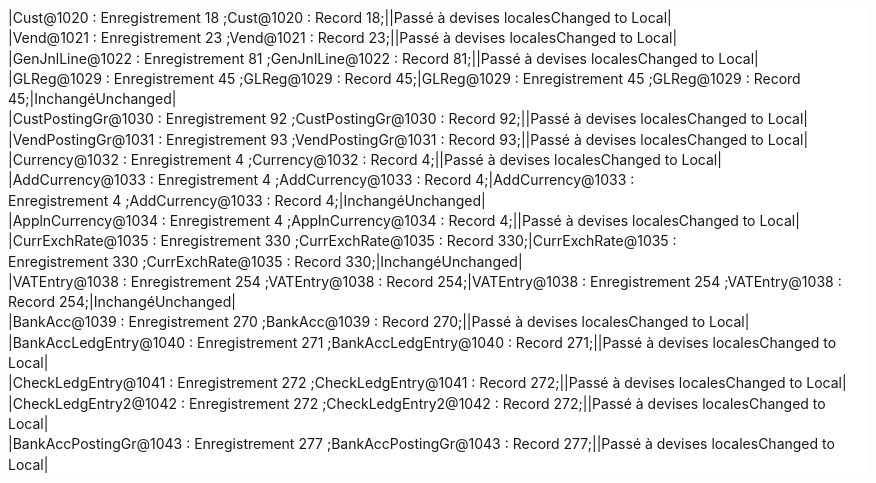 |<span data-ttu-id="ab0c7-132">Cust@1020 : Enregistrement 18 ;</span><span class="sxs-lookup"><span data-stu-id="ab0c7-132">Cust@1020 : Record 18;</span></span>||<span data-ttu-id="ab0c7-133">Passé à devises locales</span><span class="sxs-lookup"><span data-stu-id="ab0c7-133">Changed to Local</span></span>|  
|<span data-ttu-id="ab0c7-134">Vend@1021 : Enregistrement 23 ;</span><span class="sxs-lookup"><span data-stu-id="ab0c7-134">Vend@1021 : Record 23;</span></span>||<span data-ttu-id="ab0c7-135">Passé à devises locales</span><span class="sxs-lookup"><span data-stu-id="ab0c7-135">Changed to Local</span></span>|  
|<span data-ttu-id="ab0c7-136">GenJnlLine@1022 : Enregistrement 81 ;</span><span class="sxs-lookup"><span data-stu-id="ab0c7-136">GenJnlLine@1022 : Record 81;</span></span>||<span data-ttu-id="ab0c7-137">Passé à devises locales</span><span class="sxs-lookup"><span data-stu-id="ab0c7-137">Changed to Local</span></span>|  
|<span data-ttu-id="ab0c7-138">GLReg@1029 : Enregistrement 45 ;</span><span class="sxs-lookup"><span data-stu-id="ab0c7-138">GLReg@1029 : Record 45;</span></span>|<span data-ttu-id="ab0c7-139">GLReg@1029 : Enregistrement 45 ;</span><span class="sxs-lookup"><span data-stu-id="ab0c7-139">GLReg@1029 : Record 45;</span></span>|<span data-ttu-id="ab0c7-140">Inchangé</span><span class="sxs-lookup"><span data-stu-id="ab0c7-140">Unchanged</span></span>|  
|<span data-ttu-id="ab0c7-141">CustPostingGr@1030 : Enregistrement 92 ;</span><span class="sxs-lookup"><span data-stu-id="ab0c7-141">CustPostingGr@1030 : Record 92;</span></span>||<span data-ttu-id="ab0c7-142">Passé à devises locales</span><span class="sxs-lookup"><span data-stu-id="ab0c7-142">Changed to Local</span></span>|  
|<span data-ttu-id="ab0c7-143">VendPostingGr@1031 : Enregistrement 93 ;</span><span class="sxs-lookup"><span data-stu-id="ab0c7-143">VendPostingGr@1031 : Record 93;</span></span>||<span data-ttu-id="ab0c7-144">Passé à devises locales</span><span class="sxs-lookup"><span data-stu-id="ab0c7-144">Changed to Local</span></span>|  
|<span data-ttu-id="ab0c7-145">Currency@1032 : Enregistrement 4 ;</span><span class="sxs-lookup"><span data-stu-id="ab0c7-145">Currency@1032 : Record 4;</span></span>||<span data-ttu-id="ab0c7-146">Passé à devises locales</span><span class="sxs-lookup"><span data-stu-id="ab0c7-146">Changed to Local</span></span>|  
|<span data-ttu-id="ab0c7-147">AddCurrency@1033 : Enregistrement 4 ;</span><span class="sxs-lookup"><span data-stu-id="ab0c7-147">AddCurrency@1033 : Record 4;</span></span>|<span data-ttu-id="ab0c7-148">AddCurrency@1033 : Enregistrement 4 ;</span><span class="sxs-lookup"><span data-stu-id="ab0c7-148">AddCurrency@1033 : Record 4;</span></span>|<span data-ttu-id="ab0c7-149">Inchangé</span><span class="sxs-lookup"><span data-stu-id="ab0c7-149">Unchanged</span></span>|  
|<span data-ttu-id="ab0c7-150">ApplnCurrency@1034 : Enregistrement 4 ;</span><span class="sxs-lookup"><span data-stu-id="ab0c7-150">ApplnCurrency@1034 : Record 4;</span></span>||<span data-ttu-id="ab0c7-151">Passé à devises locales</span><span class="sxs-lookup"><span data-stu-id="ab0c7-151">Changed to Local</span></span>|  
|<span data-ttu-id="ab0c7-152">CurrExchRate@1035 : Enregistrement 330 ;</span><span class="sxs-lookup"><span data-stu-id="ab0c7-152">CurrExchRate@1035 : Record 330;</span></span>|<span data-ttu-id="ab0c7-153">CurrExchRate@1035 : Enregistrement 330 ;</span><span class="sxs-lookup"><span data-stu-id="ab0c7-153">CurrExchRate@1035 : Record 330;</span></span>|<span data-ttu-id="ab0c7-154">Inchangé</span><span class="sxs-lookup"><span data-stu-id="ab0c7-154">Unchanged</span></span>|  
|<span data-ttu-id="ab0c7-155">VATEntry@1038 : Enregistrement 254 ;</span><span class="sxs-lookup"><span data-stu-id="ab0c7-155">VATEntry@1038 : Record 254;</span></span>|<span data-ttu-id="ab0c7-156">VATEntry@1038 : Enregistrement 254 ;</span><span class="sxs-lookup"><span data-stu-id="ab0c7-156">VATEntry@1038 : Record 254;</span></span>|<span data-ttu-id="ab0c7-157">Inchangé</span><span class="sxs-lookup"><span data-stu-id="ab0c7-157">Unchanged</span></span>|  
|<span data-ttu-id="ab0c7-158">BankAcc@1039 : Enregistrement 270 ;</span><span class="sxs-lookup"><span data-stu-id="ab0c7-158">BankAcc@1039 : Record 270;</span></span>||<span data-ttu-id="ab0c7-159">Passé à devises locales</span><span class="sxs-lookup"><span data-stu-id="ab0c7-159">Changed to Local</span></span>|  
|<span data-ttu-id="ab0c7-160">BankAccLedgEntry@1040 : Enregistrement 271 ;</span><span class="sxs-lookup"><span data-stu-id="ab0c7-160">BankAccLedgEntry@1040 : Record 271;</span></span>||<span data-ttu-id="ab0c7-161">Passé à devises locales</span><span class="sxs-lookup"><span data-stu-id="ab0c7-161">Changed to Local</span></span>|  
|<span data-ttu-id="ab0c7-162">CheckLedgEntry@1041 : Enregistrement 272 ;</span><span class="sxs-lookup"><span data-stu-id="ab0c7-162">CheckLedgEntry@1041 : Record 272;</span></span>||<span data-ttu-id="ab0c7-163">Passé à devises locales</span><span class="sxs-lookup"><span data-stu-id="ab0c7-163">Changed to Local</span></span>|  
|<span data-ttu-id="ab0c7-164">CheckLedgEntry2@1042 : Enregistrement 272 ;</span><span class="sxs-lookup"><span data-stu-id="ab0c7-164">CheckLedgEntry2@1042 : Record 272;</span></span>||<span data-ttu-id="ab0c7-165">Passé à devises locales</span><span class="sxs-lookup"><span data-stu-id="ab0c7-165">Changed to Local</span></span>|  
|<span data-ttu-id="ab0c7-166">BankAccPostingGr@1043 : Enregistrement 277 ;</span><span class="sxs-lookup"><span data-stu-id="ab0c7-166">BankAccPostingGr@1043 : Record 277;</span></span>||<span data-ttu-id="ab0c7-167">Passé à devises locales</span><span class="sxs-lookup"><span data-stu-id="ab0c7-167">Changed to Local</span></span>|  
